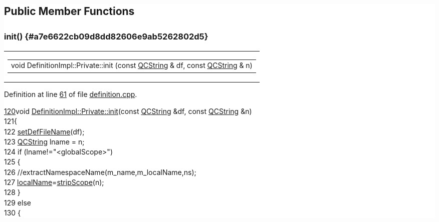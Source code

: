 <div class="doxySectionDef">

## Public Member Functions

### init() {#a7e6622cb09d8dd82606e9ab5262802d5}

<div class="doxyMemberItem">
<div class="doxyMemberProto">
<table class="doxyMemberLabels">
<tr class="doxyMemberLabels">
<td class="doxyMemberLabelsLeft">
<table class="doxyMemberName">
<tr>
<td class="doxyMemberName">void DefinitionImpl::Private::init (const <a href="/web-doxygen/docs/api/classes/qcstring">QCString</a> &amp; df, const <a href="/web-doxygen/docs/api/classes/qcstring">QCString</a> &amp; n)</td>
</tr>
</table>
</td>
</tr>
</table>
</div>
<div class="doxyMemberDoc">


<p>Definition at line <a href="/web-doxygen/docs/api/files/src/definition-cpp/#l00061">61</a> of file <a href="/web-doxygen/docs/api/files/src/definition-cpp">definition.cpp</a>.</p>

<div class="doxyProgramListing">

<div class="doxyCodeLine"><span class="doxyLineNumber"><a href="#a7e6622cb09d8dd82606e9ab5262802d5">120</a></span><span class="doxyLineContent"><span class="doxyHighlightKeywordType">void</span><span class="doxyHighlight"> <a href="#a7e6622cb09d8dd82606e9ab5262802d5">DefinitionImpl::Private::init</a>(</span><span class="doxyHighlightKeyword">const</span><span class="doxyHighlight"> <a href="/web-doxygen/docs/api/classes/qcstring">QCString</a> &amp;df, </span><span class="doxyHighlightKeyword">const</span><span class="doxyHighlight"> <a href="/web-doxygen/docs/api/classes/qcstring">QCString</a> &amp;n)</span></span></div>
<div class="doxyCodeLine"><span class="doxyLineNumber">121</span><span class="doxyLineContent"><span class="doxyHighlight">{</span></span></div>
<div class="doxyCodeLine"><span class="doxyLineNumber">122</span><span class="doxyLineContent"><span class="doxyHighlight">  <a href="#af8a551d5ba6e33523a40c372ec854203">setDefFileName</a>(df);</span></span></div>
<div class="doxyCodeLine"><span class="doxyLineNumber">123</span><span class="doxyLineContent"><span class="doxyHighlight">  <a href="/web-doxygen/docs/api/classes/qcstring">QCString</a> lname = n;</span></span></div>
<div class="doxyCodeLine"><span class="doxyLineNumber">124</span><span class="doxyLineContent"><span class="doxyHighlight">  </span><span class="doxyHighlightKeywordFlow">if</span><span class="doxyHighlight"> (lname!=</span><span class="doxyHighlightStringLiteral">"&lt;globalScope&gt;"</span><span class="doxyHighlight">)</span></span></div>
<div class="doxyCodeLine"><span class="doxyLineNumber">125</span><span class="doxyLineContent"><span class="doxyHighlight">  {</span></span></div>
<div class="doxyCodeLine"><span class="doxyLineNumber">126</span><span class="doxyLineContent"><span class="doxyHighlight">    </span><span class="doxyHighlightComment">//extractNamespaceName(m_name,m_localName,ns);</span></span></div>
<div class="doxyCodeLine"><span class="doxyLineNumber">127</span><span class="doxyLineContent"><span class="doxyHighlight">    <a href="#a59c499fd90f05fb37f333abe7139cd3f">localName</a>=<a href="/web-doxygen/docs/api/files/src/util-cpp/#a78d33655f54cd45e22070b58a6dce6b6">stripScope</a>(n);</span></span></div>
<div class="doxyCodeLine"><span class="doxyLineNumber">128</span><span class="doxyLineContent"><span class="doxyHighlight">  }</span></span></div>
<div class="doxyCodeLine"><span class="doxyLineNumber">129</span><span class="doxyLineContent"><span class="doxyHighlight">  </span><span class="doxyHighlightKeywordFlow">else</span></span></div>
<div class="doxyCodeLine"><span class="doxyLineNumber">130</span><span class="doxyLineContent"><span class="doxyHighlight">  {</span></span></div>